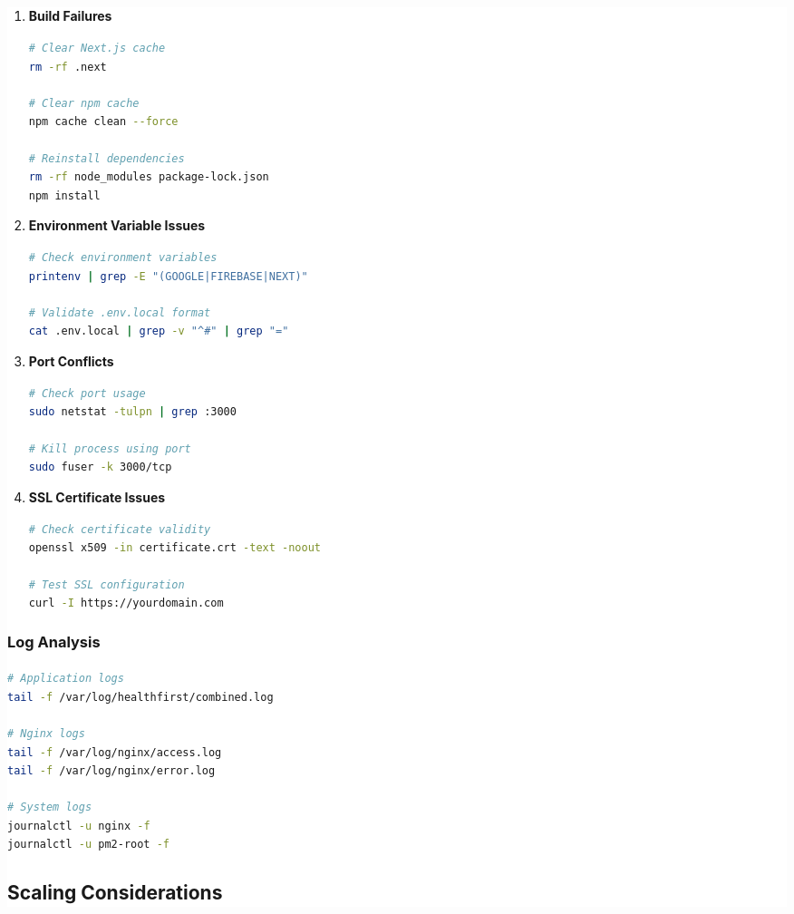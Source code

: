 1. **Build Failures**
   ```bash
   # Clear Next.js cache
   rm -rf .next
   
   # Clear npm cache
   npm cache clean --force
   
   # Reinstall dependencies
   rm -rf node_modules package-lock.json
   npm install
   ```

2. **Environment Variable Issues**
   ```bash
   # Check environment variables
   printenv | grep -E "(GOOGLE|FIREBASE|NEXT)"
   
   # Validate .env.local format
   cat .env.local | grep -v "^#" | grep "="
   ```

3. **Port Conflicts**
   ```bash
   # Check port usage
   sudo netstat -tulpn | grep :3000
   
   # Kill process using port
   sudo fuser -k 3000/tcp
   ```

4. **SSL Certificate Issues**
   ```bash
   # Check certificate validity
   openssl x509 -in certificate.crt -text -noout
   
   # Test SSL configuration
   curl -I https://yourdomain.com
   ```

### Log Analysis
```bash
# Application logs
tail -f /var/log/healthfirst/combined.log

# Nginx logs
tail -f /var/log/nginx/access.log
tail -f /var/log/nginx/error.log

# System logs
journalctl -u nginx -f
journalctl -u pm2-root -f
```

## Scaling Considerations
